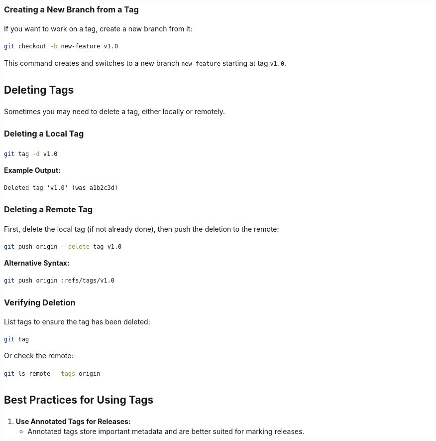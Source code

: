 ### Creating a New Branch from a Tag

If you want to work on a tag, create a new branch from it:

```bash
git checkout -b new-feature v1.0
```

This command creates and switches to a new branch `new-feature` starting at tag `v1.0`.

## Deleting Tags

Sometimes you may need to delete a tag, either locally or remotely.

### Deleting a Local Tag

```bash
git tag -d v1.0
```

**Example Output:**

```
Deleted tag 'v1.0' (was a1b2c3d)
```

### Deleting a Remote Tag

First, delete the local tag (if not already done), then push the deletion to the remote:

```bash
git push origin --delete tag v1.0
```

**Alternative Syntax:**

```bash
git push origin :refs/tags/v1.0
```

### Verifying Deletion

List tags to ensure the tag has been deleted:

```bash
git tag
```

Or check the remote:

```bash
git ls-remote --tags origin
```

## Best Practices for Using Tags

1. **Use Annotated Tags for Releases:**
   - Annotated tags store important metadata and are better suited for marking releases.
   